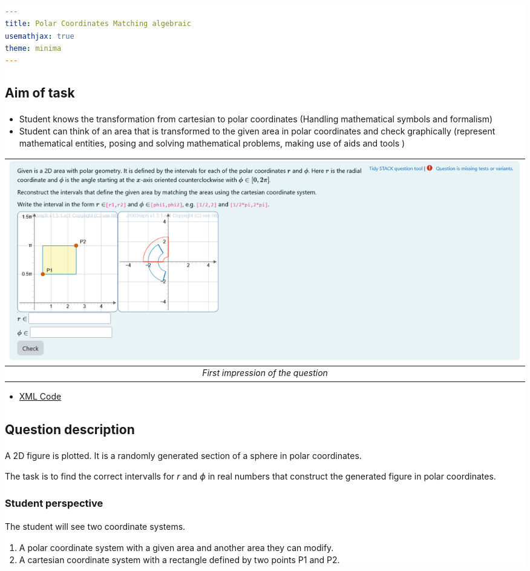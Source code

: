 ```yaml
---
title: Polar Coordinates Matching algebraic
usemathjax: true
theme: minima
---
```

## Aim of task
+	Student knows the transformation from cartesian to polar coordinates  (Handling mathematical symbols and formalism)
+	Student can think of an area that is transformed to the given area in polar coordinates and check graphically (represent mathematical entities, posing and solving mathematical problems, making use of aids and tools )

| ![First impression](images/polar_coordinate_algebraic_01_preview.png) |
|:--:|
| *First impression of the question* |

+ [XML Code](XML/quiz-IDIAM-Polar%20Coordinates%20Matching%20algebraic.xml)

## Question description

A 2D figure is plotted. It is a randomly generated section of a sphere in polar coordinates.

The task is to find the correct intervalls for $r$ and $\phi$ in real numbers that construct the generated figure in polar coordinates.


### Student perspective

The student will see two coordinate systems.

1. A polar coordinate system with a given area and another area they can modify.
1. A cartesian coordinate system with a rectangle defined by two points P1 and P2.
